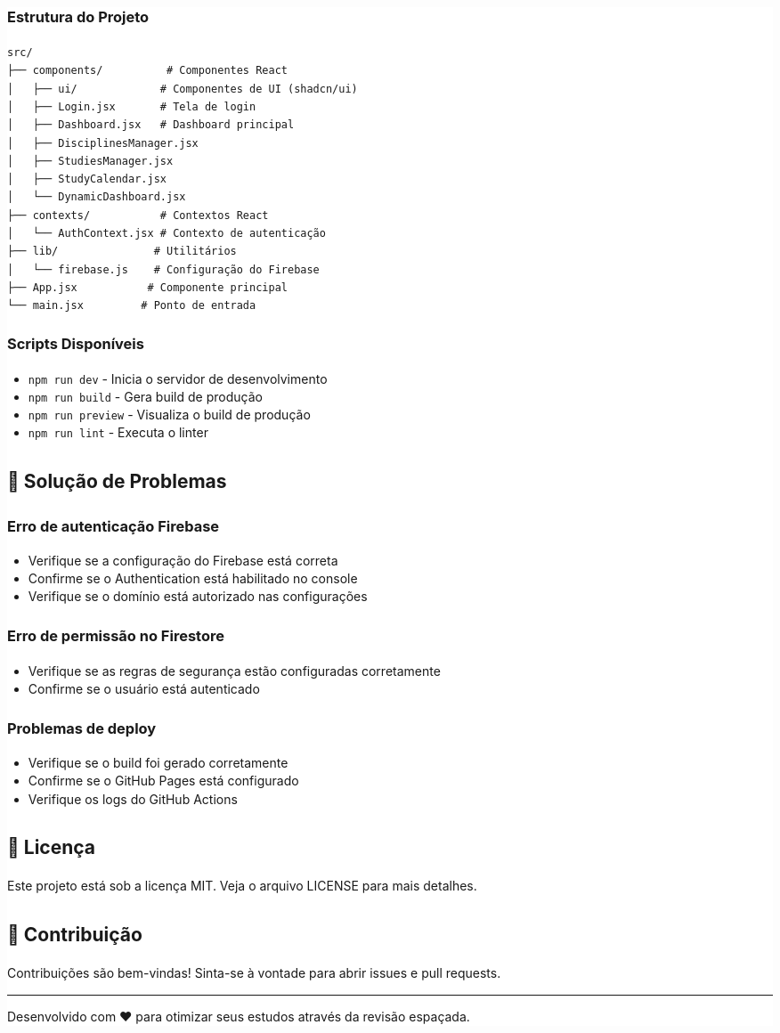 ### Estrutura do Projeto

```
src/
├── components/          # Componentes React
│   ├── ui/             # Componentes de UI (shadcn/ui)
│   ├── Login.jsx       # Tela de login
│   ├── Dashboard.jsx   # Dashboard principal
│   ├── DisciplinesManager.jsx
│   ├── StudiesManager.jsx
│   ├── StudyCalendar.jsx
│   └── DynamicDashboard.jsx
├── contexts/           # Contextos React
│   └── AuthContext.jsx # Contexto de autenticação
├── lib/               # Utilitários
│   └── firebase.js    # Configuração do Firebase
├── App.jsx           # Componente principal
└── main.jsx         # Ponto de entrada
```

### Scripts Disponíveis

- `npm run dev` - Inicia o servidor de desenvolvimento
- `npm run build` - Gera build de produção
- `npm run preview` - Visualiza o build de produção
- `npm run lint` - Executa o linter

## 🐛 Solução de Problemas

### Erro de autenticação Firebase
- Verifique se a configuração do Firebase está correta
- Confirme se o Authentication está habilitado no console
- Verifique se o domínio está autorizado nas configurações

### Erro de permissão no Firestore
- Verifique se as regras de segurança estão configuradas corretamente
- Confirme se o usuário está autenticado

### Problemas de deploy
- Verifique se o build foi gerado corretamente
- Confirme se o GitHub Pages está configurado
- Verifique os logs do GitHub Actions

## 📝 Licença

Este projeto está sob a licença MIT. Veja o arquivo LICENSE para mais detalhes.

## 🤝 Contribuição

Contribuições são bem-vindas! Sinta-se à vontade para abrir issues e pull requests.

---

Desenvolvido com ❤️ para otimizar seus estudos através da revisão espaçada.


